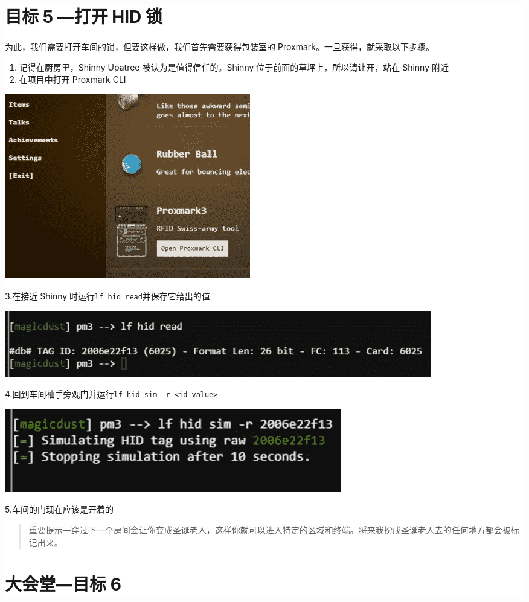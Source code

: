# 目标 5 —打开 HID 锁

为此，我们需要打开车间的锁，但要这样做，我们首先需要获得包装室的 Proxmark。一旦获得，就采取以下步骤。

1.  记得在厨房里，Shinny Upatree 被认为是值得信任的。Shinny 位于前面的草坪上，所以请让开，站在 Shinny 附近
2.  在项目中打开 Proxmark CLI

![](img/09cabad2429b2b5a9bc1435a3234ebff.png)

3.在接近 Shinny 时运行`lf hid read`并保存它给出的值

![](img/b8232e07761a0281ce98d351fbbd877a.png)

4.回到车间袖手旁观门并运行`lf hid sim -r <id value>`

![](img/31a89fabf7435808972f55ce43252f75.png)

5.车间的门现在应该是开着的

> 重要提示—穿过下一个房间会让你变成圣诞老人，这样你就可以进入特定的区域和终端。将来我扮成圣诞老人去的任何地方都会被标记出来。

# 大会堂—目标 6
